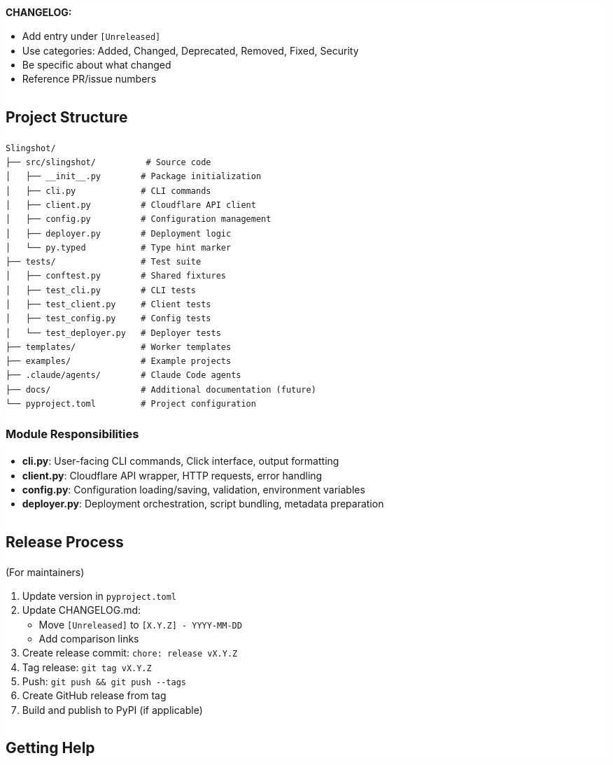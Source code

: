 **CHANGELOG:**
- Add entry under `[Unreleased]`
- Use categories: Added, Changed, Deprecated, Removed, Fixed, Security
- Be specific about what changed
- Reference PR/issue numbers

## Project Structure

```
Slingshot/
├── src/slingshot/          # Source code
│   ├── __init__.py        # Package initialization
│   ├── cli.py             # CLI commands
│   ├── client.py          # Cloudflare API client
│   ├── config.py          # Configuration management
│   ├── deployer.py        # Deployment logic
│   └── py.typed           # Type hint marker
├── tests/                 # Test suite
│   ├── conftest.py        # Shared fixtures
│   ├── test_cli.py        # CLI tests
│   ├── test_client.py     # Client tests
│   ├── test_config.py     # Config tests
│   └── test_deployer.py   # Deployer tests
├── templates/             # Worker templates
├── examples/              # Example projects
├── .claude/agents/        # Claude Code agents
├── docs/                  # Additional documentation (future)
└── pyproject.toml         # Project configuration
```

### Module Responsibilities

- **cli.py**: User-facing CLI commands, Click interface, output formatting
- **client.py**: Cloudflare API wrapper, HTTP requests, error handling
- **config.py**: Configuration loading/saving, validation, environment variables
- **deployer.py**: Deployment orchestration, script bundling, metadata preparation

## Release Process

(For maintainers)

1. Update version in `pyproject.toml`
2. Update CHANGELOG.md:
   - Move `[Unreleased]` to `[X.Y.Z] - YYYY-MM-DD`
   - Add comparison links
3. Create release commit: `chore: release vX.Y.Z`
4. Tag release: `git tag vX.Y.Z`
5. Push: `git push && git push --tags`
6. Create GitHub release from tag
7. Build and publish to PyPI (if applicable)

## Getting Help
